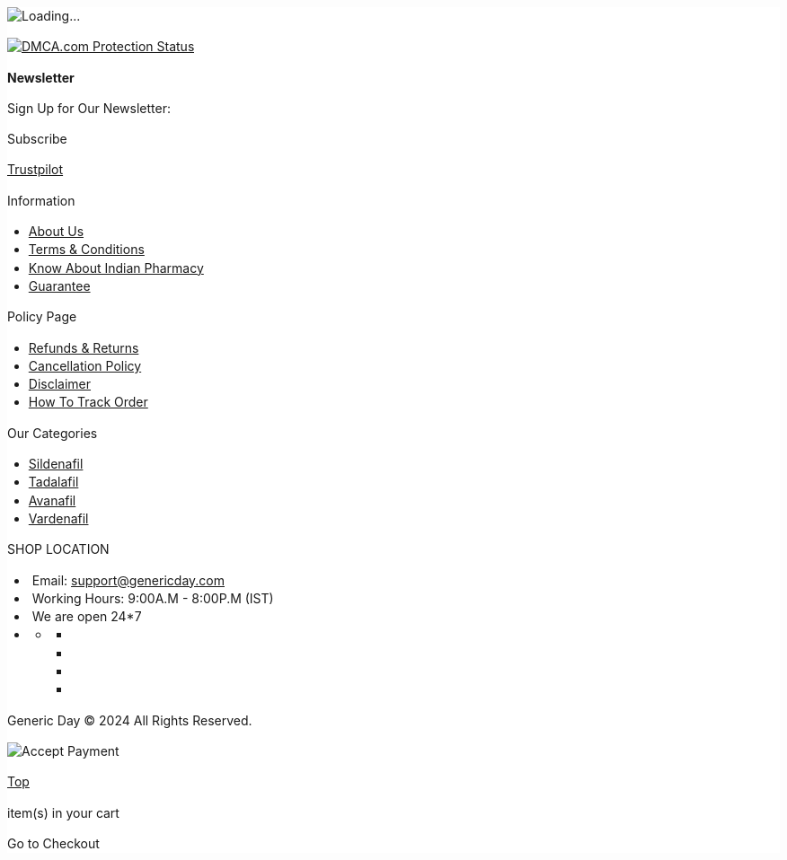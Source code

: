 
![Loading...](https://www.genericday.com/pub/static/frontend/Codazon/fastest_grocery_gourmet/en_US/images/loader-1.gif)

[![DMCA.com Protection Status](https://images.dmca.com/Badges/dmca-badge-w200-5x1-08.png?ID=abe7f18f-09b6-413e-820f-d45f3ce091b9)](https://www.dmca.com/Protection/Status.aspx?ID=abe7f18f-09b6-413e-820f-d45f3ce091b9 "DMCA.com Protection Status") 

**Newsletter**

Sign Up for Our Newsletter:

Subscribe

[Trustpilot](https://www.trustpilot.com/review/genericday.com)

Information 

* [About Us](https://www.genericday.com/about-us)
* [Terms & Conditions](https://www.genericday.com/terms-and-conditions)
* [Know About Indian Pharmacy](https://www.genericday.com/know-about-indian-pharmacy)
* [Guarantee](https://www.genericday.com/guarantee)

Policy Page 

* [Refunds & Returns](https://www.genericday.com/refunds-and-returns)
* [Cancellation Policy](https://www.genericday.com/cancellations-policy)
* [Disclaimer](https://www.genericday.com/disclaimers)
* [How To Track Order](https://www.genericday.com/how-to-track-order)

Our Categories

* [Sildenafil](https://www.genericday.com/mens-health/sildenafil.html)
* [Tadalafil](https://www.genericday.com/mens-health/tadalafil.html)
* [Avanafil](https://www.genericday.com/mens-health/avanafil.html)
* [Vardenafil](https://www.genericday.com/mens-health/vardenafil.html)

SHOP LOCATION

*  Email: support@genericday.com
*  Working Hours: 9:00A.M - 8:00P.M (IST)
*  We are open 24\*7
* * [](https://www.facebook.com/Genericdayusa/)
    * [](https://twitter.com/Genericdayusa)
    * [](https://www.instagram.com/genericdayusa/)
    * [](#)
    * [](https://www.pinterest.com/genericdayusa/)

Generic Day © 2024 All Rights Reserved.

![Accept Payment](https://www.genericday.com/pub/media/wysiwyg/payment.png)

[Top](#top "Top")

item(s) in your cart

Go to Checkout